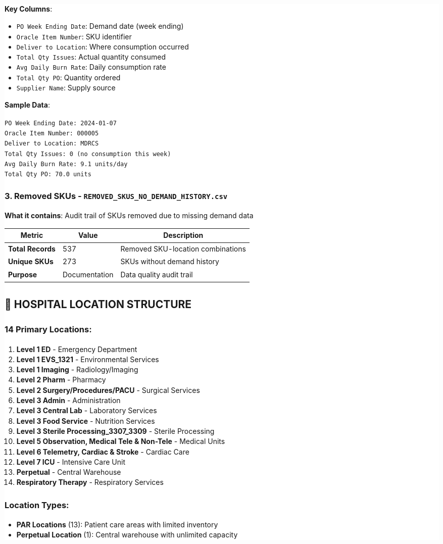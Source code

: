 **Key Columns**:
- `PO Week Ending Date`: Demand date (week ending)
- `Oracle Item Number`: SKU identifier
- `Deliver to Location`: Where consumption occurred
- `Total Qty Issues`: Actual quantity consumed
- `Avg Daily Burn Rate`: Daily consumption rate
- `Total Qty PO`: Quantity ordered
- `Supplier Name`: Supply source

**Sample Data**:
```
PO Week Ending Date: 2024-01-07
Oracle Item Number: 000005
Deliver to Location: MDRCS
Total Qty Issues: 0 (no consumption this week)
Avg Daily Burn Rate: 9.1 units/day
Total Qty PO: 70.0 units
```

### **3. Removed SKUs** - `REMOVED_SKUS_NO_DEMAND_HISTORY.csv`

**What it contains**: Audit trail of SKUs removed due to missing demand data

| **Metric** | **Value** | **Description** |
|------------|-----------|-----------------|
| **Total Records** | 537 | Removed SKU-location combinations |
| **Unique SKUs** | 273 | SKUs without demand history |
| **Purpose** | Documentation | Data quality audit trail |

## 🏥 **HOSPITAL LOCATION STRUCTURE**

### **14 Primary Locations**:

1. **Level 1 ED** - Emergency Department
2. **Level 1 EVS_1321** - Environmental Services
3. **Level 1 Imaging** - Radiology/Imaging
4. **Level 2 Pharm** - Pharmacy
5. **Level 2 Surgery/Procedures/PACU** - Surgical Services
6. **Level 3 Admin** - Administration
7. **Level 3 Central Lab** - Laboratory Services
8. **Level 3 Food Service** - Nutrition Services
9. **Level 3 Sterile Processing_3307_3309** - Sterile Processing
10. **Level 5 Observation, Medical Tele & Non-Tele** - Medical Units
11. **Level 6 Telemetry, Cardiac & Stroke** - Cardiac Care
12. **Level 7 ICU** - Intensive Care Unit
13. **Perpetual** - Central Warehouse
14. **Respiratory Therapy** - Respiratory Services

### **Location Types**:
- **PAR Locations** (13): Patient care areas with limited inventory
- **Perpetual Location** (1): Central warehouse with unlimited capacity

